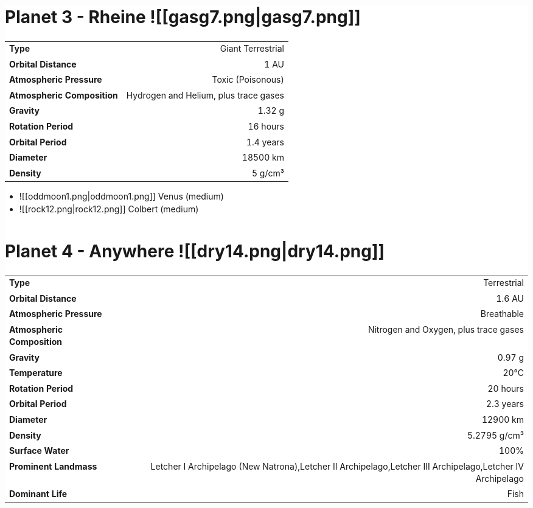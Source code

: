 



# Planet 3 - Rheine ![[gasg7.png\|gasg7.png]]
|                             |                           |
| --------------------------- | -------------------------:|
| **Type**                    |             Giant Terrestrial |
| **Orbital Distance**        |   1 AU |
| **Atmospheric Pressure**    |       Toxic (Poisonous) |
| **Atmospheric Composition** |      Hydrogen and Helium, plus trace gases |
| **Gravity**                 |        1.32 g |
| **Rotation Period**         |  16 hours |
| **Orbital Period** | 1.4 years |
| **Diameter**                |      18500 km | 
| **Density**                 |    5 g/cm³ |



- ![[oddmoon1.png\|oddmoon1.png]] Venus (medium)
- ![[rock12.png\|rock12.png]] Colbert (medium)


# Planet 4 - Anywhere ![[dry14.png\|dry14.png]]
|                             |                           |
| --------------------------- | -------------------------:|
| **Type**                    |             Terrestrial |
| **Orbital Distance**        |   1.6 AU |
| **Atmospheric Pressure**    |       Breathable |
| **Atmospheric Composition** |      Nitrogen and Oxygen, plus trace gases |
| **Gravity**                 |        0.97 g |
| **Temperature**             |    20°C |
| **Rotation Period**         |  20 hours |
| **Orbital Period** | 2.3 years |
| **Diameter**                |      12900 km | 
| **Density**                 |    5.2795 g/cm³ |
| **Surface Water**           |           100% | 
| **Prominent Landmass**      |         Letcher I Archipelago (New Natrona),Letcher II Archipelago,Letcher III Archipelago,Letcher IV Archipelago | 
| **Dominant Life**           |         Fish |
